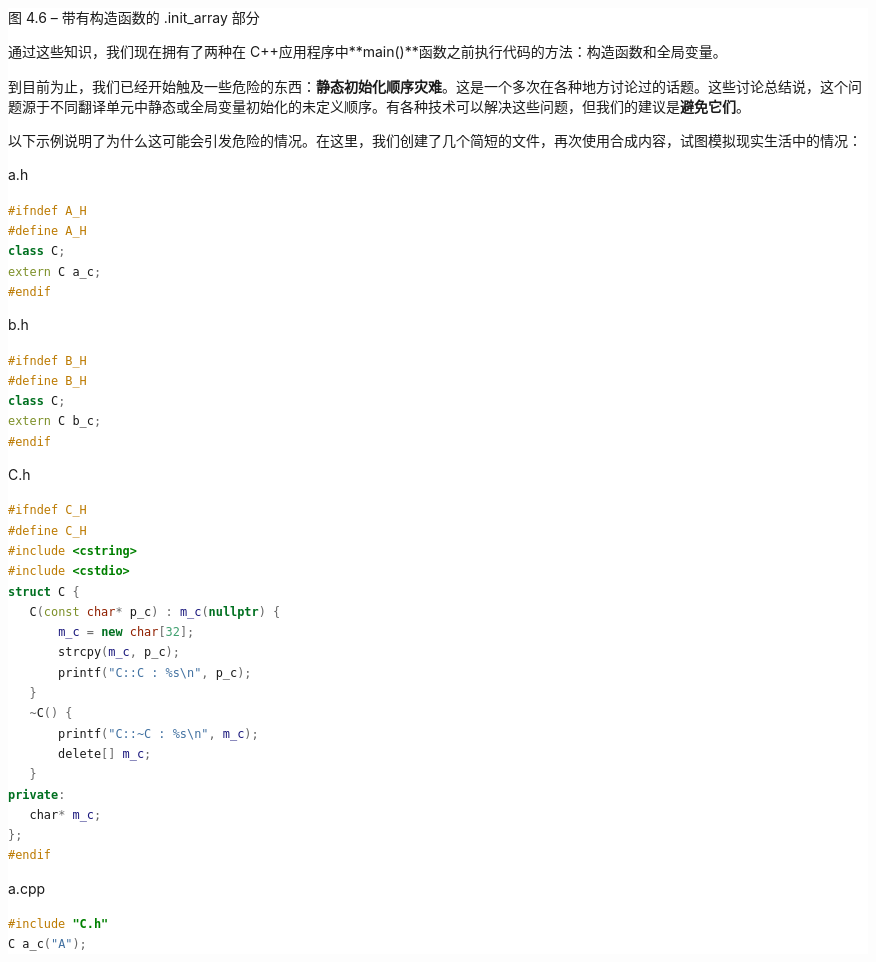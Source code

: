 图 4.6 – 带有构造函数的 .init_array 部分

通过这些知识，我们现在拥有了两种在 C++应用程序中**main()**函数之前执行代码的方法：构造函数和全局变量。

到目前为止，我们已经开始触及一些危险的东西：**静态初始化顺序灾难**。这是一个多次在各种地方讨论过的话题。这些讨论总结说，这个问题源于不同翻译单元中静态或全局变量初始化的未定义顺序。有各种技术可以解决这些问题，但我们的建议是**避免它们**。

以下示例说明了为什么这可能会引发危险的情况。在这里，我们创建了几个简短的文件，再次使用合成内容，试图模拟现实生活中的情况：

a.h

```cpp
#ifndef A_H
#define A_H
class C;
extern C a_c;
#endif
```

b.h

```cpp
#ifndef B_H
#define B_H
class C;
extern C b_c;
#endif
```

C.h

```cpp
#ifndef C_H
#define C_H
#include <cstring>
#include <cstdio>
struct C {
   C(const char* p_c) : m_c(nullptr) {
       m_c = new char[32];
       strcpy(m_c, p_c);
       printf("C::C : %s\n", p_c);
   }
   ~C() {
       printf("C::~C : %s\n", m_c);
       delete[] m_c;
   }
private:
   char* m_c;
};
#endif
```

a.cpp

```cpp
#include "C.h"
C a_c("A");
```
